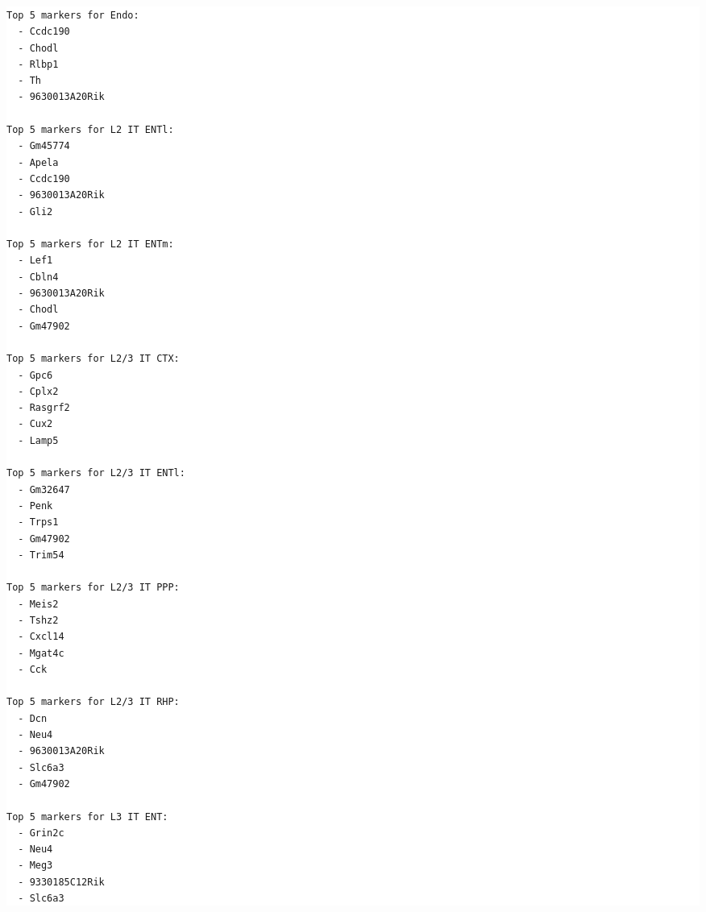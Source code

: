     Top 5 markers for Endo:
      - Ccdc190
      - Chodl
      - Rlbp1
      - Th
      - 9630013A20Rik
    
    Top 5 markers for L2 IT ENTl:
      - Gm45774
      - Apela
      - Ccdc190
      - 9630013A20Rik
      - Gli2
    
    Top 5 markers for L2 IT ENTm:
      - Lef1
      - Cbln4
      - 9630013A20Rik
      - Chodl
      - Gm47902
    
    Top 5 markers for L2/3 IT CTX:
      - Gpc6
      - Cplx2
      - Rasgrf2
      - Cux2
      - Lamp5
    
    Top 5 markers for L2/3 IT ENTl:
      - Gm32647
      - Penk
      - Trps1
      - Gm47902
      - Trim54
    
    Top 5 markers for L2/3 IT PPP:
      - Meis2
      - Tshz2
      - Cxcl14
      - Mgat4c
      - Cck
    
    Top 5 markers for L2/3 IT RHP:
      - Dcn
      - Neu4
      - 9630013A20Rik
      - Slc6a3
      - Gm47902
    
    Top 5 markers for L3 IT ENT:
      - Grin2c
      - Neu4
      - Meg3
      - 9330185C12Rik
      - Slc6a3
    